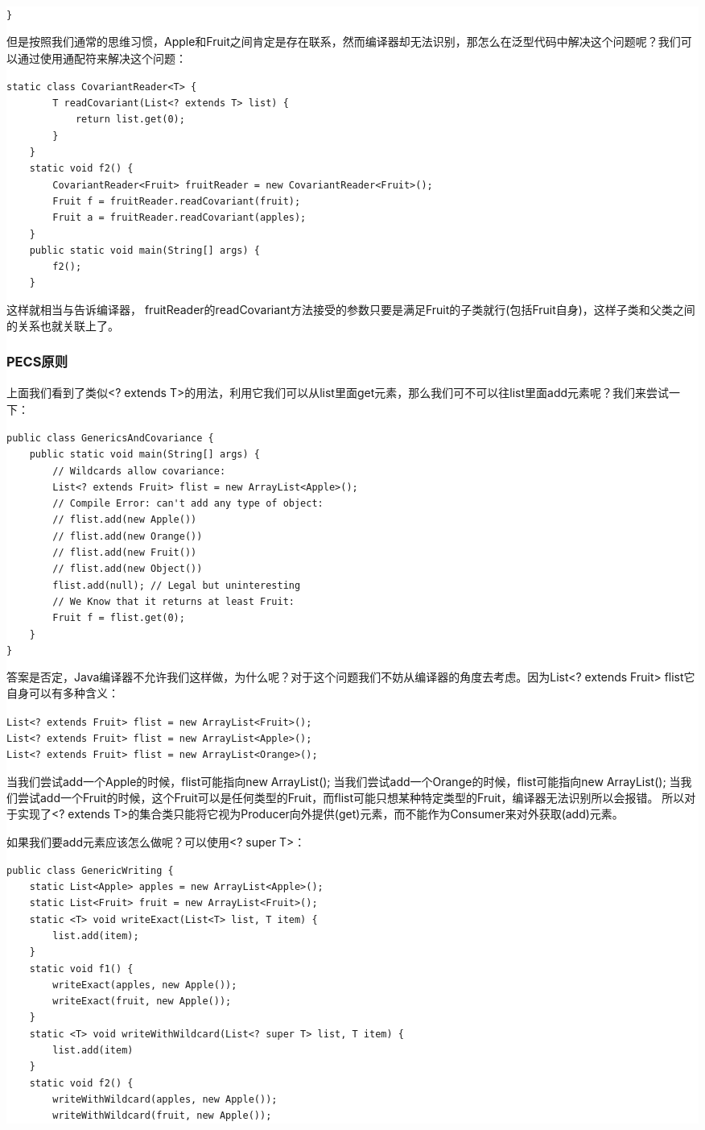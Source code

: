     }

但是按照我们通常的思维习惯，Apple和Fruit之间肯定是存在联系，然而编译器却无法识别，那怎么在泛型代码中解决这个问题呢？我们可以通过使用通配符来解决这个问题：

    static class CovariantReader<T> {
            T readCovariant(List<? extends T> list) {
                return list.get(0);
            }
        }
        static void f2() {
            CovariantReader<Fruit> fruitReader = new CovariantReader<Fruit>();
            Fruit f = fruitReader.readCovariant(fruit);
            Fruit a = fruitReader.readCovariant(apples);
        }
        public static void main(String[] args) {
            f2();
        }

这样就相当与告诉编译器， fruitReader的readCovariant方法接受的参数只要是满足Fruit的子类就行(包括Fruit自身)，这样子类和父类之间的关系也就关联上了。

### PECS原则

上面我们看到了类似<? extends T>的用法，利用它我们可以从list里面get元素，那么我们可不可以往list里面add元素呢？我们来尝试一下：

    public class GenericsAndCovariance {
        public static void main(String[] args) {
            // Wildcards allow covariance:
            List<? extends Fruit> flist = new ArrayList<Apple>();
            // Compile Error: can't add any type of object:
            // flist.add(new Apple())
            // flist.add(new Orange())
            // flist.add(new Fruit())
            // flist.add(new Object())
            flist.add(null); // Legal but uninteresting
            // We Know that it returns at least Fruit:
            Fruit f = flist.get(0);
        }
    }

答案是否定，Java编译器不允许我们这样做，为什么呢？对于这个问题我们不妨从编译器的角度去考虑。因为List<? extends Fruit> flist它自身可以有多种含义：

    List<? extends Fruit> flist = new ArrayList<Fruit>();
    List<? extends Fruit> flist = new ArrayList<Apple>();
    List<? extends Fruit> flist = new ArrayList<Orange>();

当我们尝试add一个Apple的时候，flist可能指向new ArrayList();
 当我们尝试add一个Orange的时候，flist可能指向new ArrayList();
 当我们尝试add一个Fruit的时候，这个Fruit可以是任何类型的Fruit，而flist可能只想某种特定类型的Fruit，编译器无法识别所以会报错。
 所以对于实现了<? extends T>的集合类只能将它视为Producer向外提供(get)元素，而不能作为Consumer来对外获取(add)元素。

如果我们要add元素应该怎么做呢？可以使用<? super T>：

    public class GenericWriting {
        static List<Apple> apples = new ArrayList<Apple>();
        static List<Fruit> fruit = new ArrayList<Fruit>();
        static <T> void writeExact(List<T> list, T item) {
            list.add(item);
        }
        static void f1() {
            writeExact(apples, new Apple());
            writeExact(fruit, new Apple());
        }
        static <T> void writeWithWildcard(List<? super T> list, T item) {
            list.add(item)
        }
        static void f2() {
            writeWithWildcard(apples, new Apple());
            writeWithWildcard(fruit, new Apple());